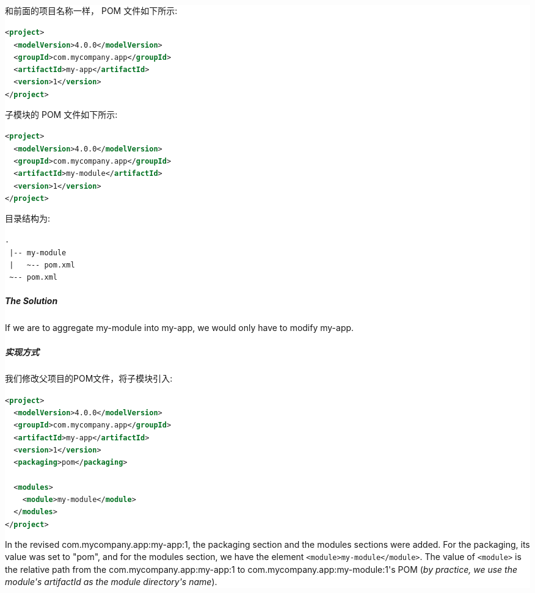 和前面的项目名称一样， POM 文件如下所示:

```xml
<project>
  <modelVersion>4.0.0</modelVersion>
  <groupId>com.mycompany.app</groupId>
  <artifactId>my-app</artifactId>
  <version>1</version>
</project>
```

子模块的 POM 文件如下所示:

```xml
<project>
  <modelVersion>4.0.0</modelVersion>
  <groupId>com.mycompany.app</groupId>
  <artifactId>my-module</artifactId>
  <version>1</version>
</project>
```

目录结构为:

```
.
 |-- my-module
 |   ~-- pom.xml
 ~-- pom.xml
```

##### The Solution

If we are to aggregate my-module into my-app, we would only have to modify my-app.

##### 实现方式

我们修改父项目的POM文件，将子模块引入:


```xml
<project>
  <modelVersion>4.0.0</modelVersion>
  <groupId>com.mycompany.app</groupId>
  <artifactId>my-app</artifactId>
  <version>1</version>
  <packaging>pom</packaging>

  <modules>
    <module>my-module</module>
  </modules>
</project>
```

In the revised com.mycompany.app:my-app:1, the packaging section and the modules sections were added. For the packaging, its value was set to "pom", and for the modules section, we have the element `<module>my-module</module>`. The value of `<module>` is the relative path from the com.mycompany.app:my-app:1 to com.mycompany.app:my-module:1's POM (*by practice, we use the module's artifactId as the module directory's name*).
